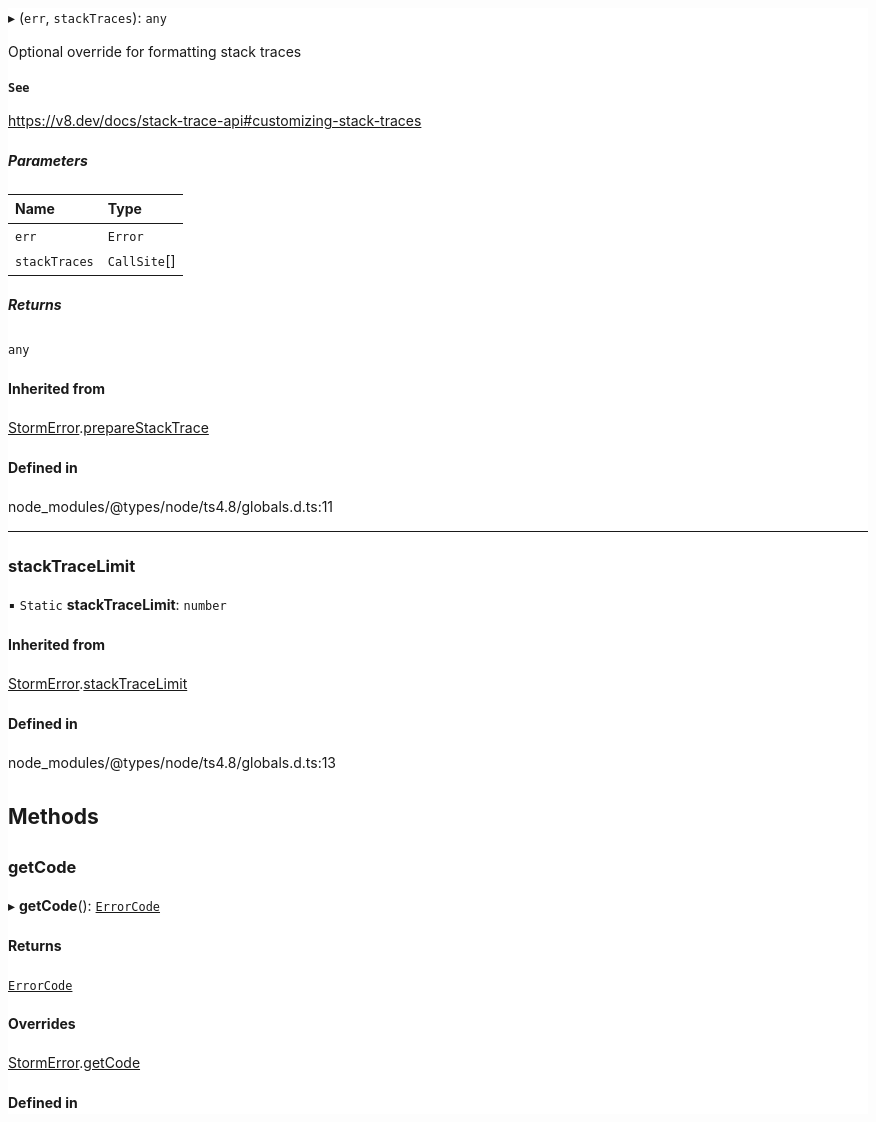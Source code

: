 ▸ (`err`, `stackTraces`): `any`

Optional override for formatting stack traces

**`See`**

https://v8.dev/docs/stack-trace-api#customizing-stack-traces

##### Parameters

| Name | Type |
| :------ | :------ |
| `err` | `Error` |
| `stackTraces` | `CallSite`[] |

##### Returns

`any`

#### Inherited from

[StormError](StormError.md).[prepareStackTrace](StormError.md#preparestacktrace)

#### Defined in

node_modules/@types/node/ts4.8/globals.d.ts:11

___

### stackTraceLimit

▪ `Static` **stackTraceLimit**: `number`

#### Inherited from

[StormError](StormError.md).[stackTraceLimit](StormError.md#stacktracelimit)

#### Defined in

node_modules/@types/node/ts4.8/globals.d.ts:13

## Methods

### getCode

▸ **getCode**(): [`ErrorCode`](../enums/ErrorCode.md)

#### Returns

[`ErrorCode`](../enums/ErrorCode.md)

#### Overrides

[StormError](StormError.md).[getCode](StormError.md#getcode)

#### Defined in
